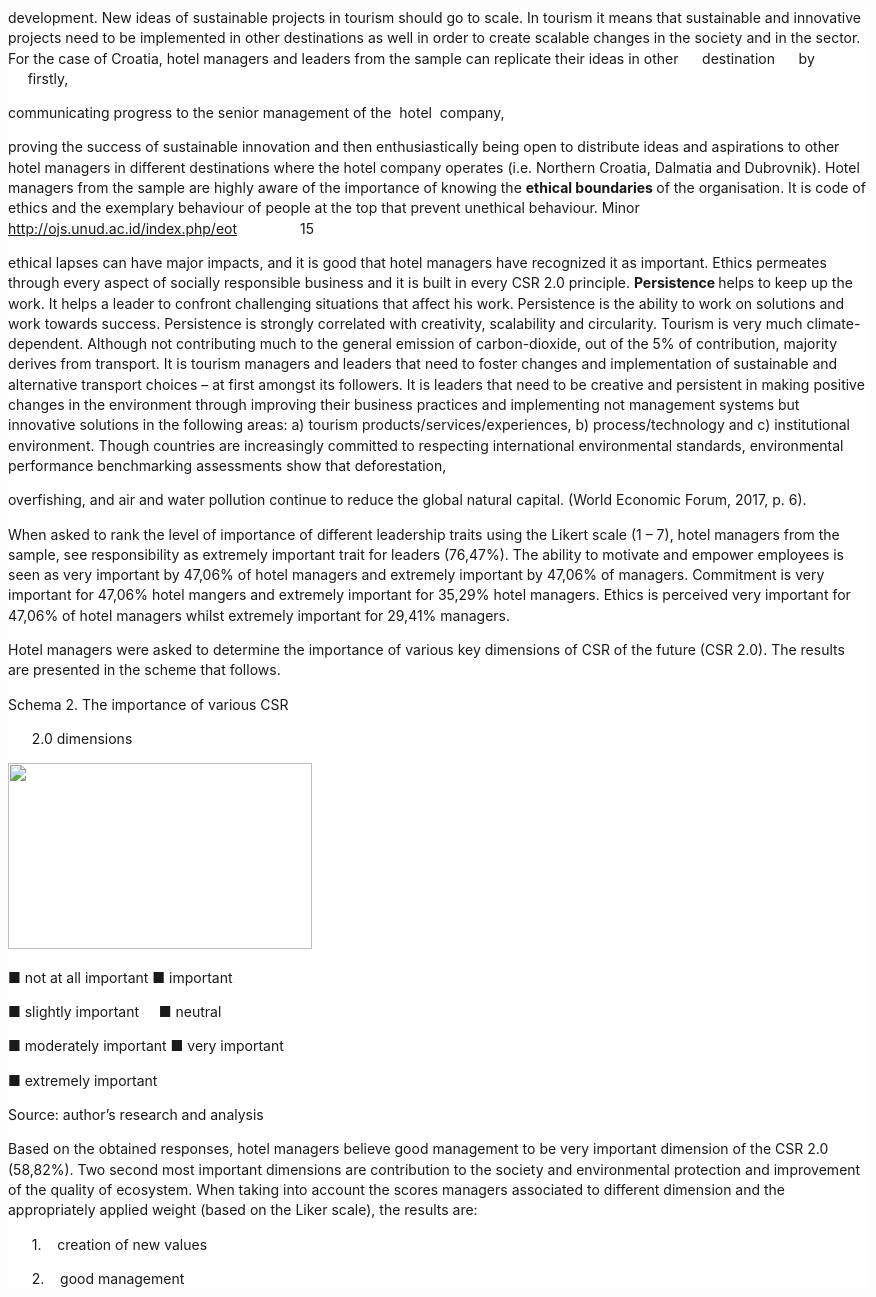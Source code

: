 <p><span class="font5">development. New ideas of sustainable projects in tourism should go to scale. In tourism it means that sustainable and innovative projects need to be implemented in other destinations as well in order to create scalable changes in the society and in the sector. For the case of Croatia, hotel managers and leaders from the sample can replicate their ideas in other &nbsp;&nbsp;&nbsp;&nbsp;&nbsp;destination &nbsp;&nbsp;&nbsp;&nbsp;&nbsp;by &nbsp;&nbsp;&nbsp;&nbsp;&nbsp;firstly,</span></p>
<p><span class="font5">communicating progress to the senior management of the &nbsp;hotel &nbsp;company,</span></p>
<p><span class="font5">proving the success of sustainable innovation and then enthusiastically being open to distribute ideas and aspirations to other hotel managers in different destinations where the hotel company operates (i.e. Northern Croatia, Dalmatia and Dubrovnik). Hotel managers from the sample are highly aware of the importance of knowing the </span><span class="font5" style="font-weight:bold;">ethical boundaries </span><span class="font5">of the organisation. It is code of ethics and the exemplary behaviour of people at the top that prevent unethical behaviour. Minor </span><a href="http://ojs.unud.ac.id/index.php/eot"><span class="font4">http://ojs.unud.ac.id/index.php/eot</span></a><span class="font4"> &nbsp;&nbsp;&nbsp;&nbsp;&nbsp;&nbsp;&nbsp;&nbsp;&nbsp;&nbsp;&nbsp;&nbsp;&nbsp;&nbsp;&nbsp;15</span></p>
<p><span class="font5">ethical lapses can have major impacts, and it is good that hotel managers have recognized it as important. Ethics permeates through every aspect of socially responsible business and it is built in every CSR 2.0 principle. </span><span class="font5" style="font-weight:bold;">Persistence </span><span class="font5">helps to keep up the work. It helps a leader to confront challenging situations that affect his work. Persistence is the ability to work on solutions and work towards success. Persistence is strongly correlated with creativity, scalability and circularity. Tourism is very much climate-dependent. Although not contributing much to the general emission of carbon-dioxide, out of the 5% of contribution, majority derives from transport. It is tourism managers and leaders that need to foster changes and implementation of sustainable and alternative transport choices – at first amongst its followers. It is leaders that need to be creative and persistent in making positive changes in the environment through improving their business practices and implementing not management systems but innovative solutions in the following areas: a) tourism products/services/experiences, b) process/technology and c) institutional environment. Though countries are increasingly committed to respecting international environmental standards, environmental performance benchmarking assessments show that deforestation,</span></p>
<p><span class="font5">overfishing, and air and water pollution continue to reduce the global natural capital. (World Economic Forum, 2017, p. 6).</span></p>
<p><span class="font5">When asked to rank the level of importance of different leadership traits using the Likert scale (1 – 7), hotel managers from the sample, see responsibility as extremely important trait for leaders (76,47%). The ability to motivate and empower employees is seen as very important by 47,06% of hotel managers and extremely important by 47,06% of managers. Commitment is very important for 47,06% hotel mangers and extremely important for 35,29% hotel managers. Ethics is perceived very important for 47,06% of hotel managers whilst extremely important for 29,41% managers.</span></p>
<p><span class="font5">Hotel managers were asked to determine the importance of various key dimensions of CSR of the future (CSR 2.0). The results are presented in the scheme that follows.</span></p>
<p><span class="font5">Schema 2. The importance of various CSR</span></p>
<ul style="list-style:none;"><li>
<p><span class="font5">2.0 dimensions</span></p></li></ul><img src="https://jurnal.harianregional.com/media/47473-2.jpg" alt="" style="width:228pt;height:139pt;">
<p><span class="font0">■</span><span class="font2"> not at all important </span><span class="font0">■</span><span class="font2"> important</span></p>
<p><span class="font0">■</span><span class="font2"> slightly important &nbsp;&nbsp;&nbsp;&nbsp;</span><span class="font0">■</span><span class="font2"> neutral</span></p>
<p><span class="font0">■</span><span class="font2"> moderately important </span><span class="font0">■</span><span class="font2"> very important</span></p>
<p><span class="font0">■</span><span class="font2"> extremely important</span></p>
<p><span class="font5">Source: author’s research and analysis</span></p>
<p><span class="font5">Based on the obtained responses, hotel managers believe good management to be very important dimension of the CSR 2.0 (58,82%). Two second most important dimensions are contribution to the society and environmental protection and improvement of the quality of ecosystem. When taking into account the scores managers associated to different dimension and the appropriately applied weight (based on the Liker scale), the results are:</span></p>
<ul style="list-style:none;"><li>
<p><span class="font5">1. &nbsp;&nbsp;&nbsp;creation of new values</span></p></li>
<li>
<p><span class="font5">2. &nbsp;&nbsp;&nbsp;good management</span></p></li>